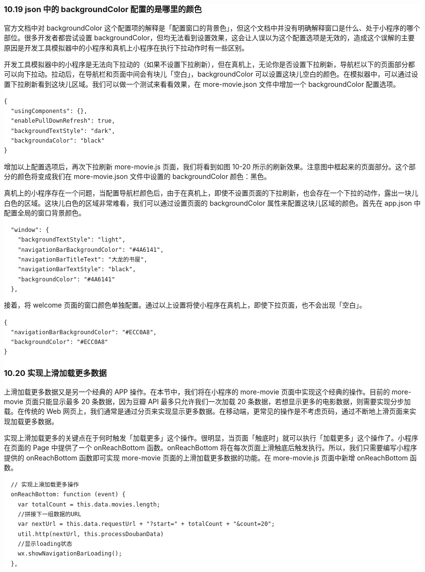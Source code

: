 ### 10.19 json 中的 backgroundColor 配置的是哪里的颜色

官方文档中对 backgroundColor 这个配置项的解释是「配置窗口的背景色」，但这个文档中并没有明确解释窗口是什么、处于小程序的哪个部位。很多开发者都尝试设置 backgroundColor，但均无法看到设置效果，这会让人误以为这个配置选项是无效的，造成这个误解的主要原因是开发工具模拟器中的小程序和真机上小程序在执行下拉动作时有一些区别。

开发工具模拟器中的小程序是无法向下拉动的（如果不设置下拉刷新），但在真机上，无论你是否设置下拉刷新，导航栏以下的页面部分都可以向下拉动。拉动后，在导航栏和页面中间会有块儿「空白」，backgroundColor 可以设置这块儿空白的颜色。在模拟器中，可以通过设置下拉刷新看到这块儿区域。我们可以做一个测试来看看效果，在 more-movie.json 文件中增加一个 backgroundColor 配置选项。

```
{
  "usingComponents": {},
  "enablePullDownRefresh": true,
  "backgroundTextStyle": "dark",
  "backgroundaColor": "black"
}
```

增加以上配置选项后，再次下拉刷新 more-movie.js 页面，我们将看到如图 10-20 所示的刷新效果。注意图中框起来的页面部分。这个部分的颜色将变成我们在 more-movie.json 文件中设置的 backgroundColor 颜色：黑色。

真机上的小程序存在一个问题，当配置导航栏颜色后，由于在真机上，即使不设置页面的下拉刷新，也会存在一个下拉的动作，露出一块儿白色的区域。这块儿白色的区域非常难看，我们可以通过设置页面的 backgroundColor 属性来配置这块儿区域的颜色。首先在 app.json 中配置全局的窗口背景颜色。

```
  "window": {
    "backgroundTextStyle": "light",
    "navigationBarBackgroundColor": "#4A6141",
    "navigationBarTitleText": "大龙的书屋",
    "navigationBarTextStyle": "black",
    "backgroundColor": "#4A6141"
  },
```

接着，将 welcome 页面的窗口颜色单独配置。通过以上设置将使小程序在真机上，即使下拉页面，也不会出现「空白」。

```
{
  "navigationBarBackgroundColor": "#ECC0A8",
  "backgroundColor": "#ECC0A8"
}
```

### 10.20 实现上滑加载更多数据

上滑加载更多数据又是另一个经典的 APP 操作。在本节中，我们将在小程序的 more-movie 页面中实现这个经典的操作。目前的 more-movie 页面只能显示最多 20 条数据，因为豆瓣 API 最多只允许我们一次加载 20 条数据，若想显示更多的电影数据，则需要实现分步加载。在传统的 Web 网页上，我们通常是通过分页来实现显示更多数据。在移动端，更常见的操作是不考虑页码，通过不断地上滑页面来实现加载更多数据。

实现上滑加载更多的关键点在于何时触发「加载更多」这个操作。很明显，当页面「触底时」就可以执行「加载更多」这个操作了。小程序在页面的 Page 中提供了ー个 onReachBottom 函数。onReachBottom 将在每次页面上滑触底后触发执行。所以，我们只需要编写小程序提供的 onReachBottom 函数即可实现 more-movie 页面的上滑加载更多数据的功能。在 more-movie.js 页面中新增 onReachBottom 函数。

```
  // 实现上滑加载更多操作
  onReachBottom: function (event) {
    var totalCount = this.data.movies.length;
    //拼接下一组数据的URL
    var nextUrl = this.data.requestUrl + "?start=" + totalCount + "&count=20";
    util.http(nextUrl, this.processDoubanData)
    //显示loading状态
    wx.showNavigationBarLoading();
  },
```
